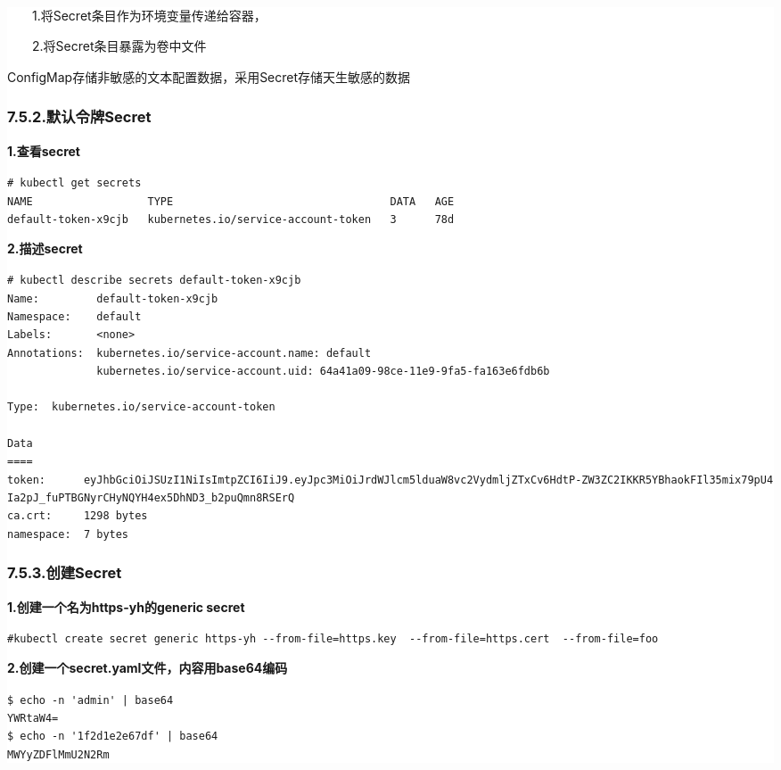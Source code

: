 　　1.将Secret条目作为环境变量传递给容器，

　　2.将Secret条目暴露为卷中文件

 ConfigMap存储非敏感的文本配置数据，采用Secret存储天生敏感的数据

### 7.5.2.默认令牌Secret

**1.查看secret**

```
# kubectl get secrets 
NAME                  TYPE                                  DATA   AGE
default-token-x9cjb   kubernetes.io/service-account-token   3      78d
```

**2.描述secret**

```
# kubectl describe secrets default-token-x9cjb 
Name:         default-token-x9cjb
Namespace:    default
Labels:       <none>
Annotations:  kubernetes.io/service-account.name: default
              kubernetes.io/service-account.uid: 64a41a09-98ce-11e9-9fa5-fa163e6fdb6b

Type:  kubernetes.io/service-account-token

Data
====
token:      eyJhbGciOiJSUzI1NiIsImtpZCI6IiJ9.eyJpc3MiOiJrdWJlcm5lduaW8vc2VydmljZTxCv6HdtP-ZW3ZC2IKKR5YBhaokFIl35mix79pU4Ia2pJ_fuPTBGNyrCHyNQYH4ex5DhND3_b2puQmn8RSErQ
ca.crt:     1298 bytes
namespace:  7 bytes
```

 

### 7.5.3.创建Secret

**1.创建一个名为https-yh的generic secret**

```
#kubectl create secret generic https-yh --from-file=https.key  --from-file=https.cert  --from-file=foo
```

 

**2.创建一个secret.yaml文件，内容用base64编码**

```
$ echo -n 'admin' | base64
YWRtaW4=
$ echo -n '1f2d1e2e67df' | base64
MWYyZDFlMmU2N2Rm
```

 